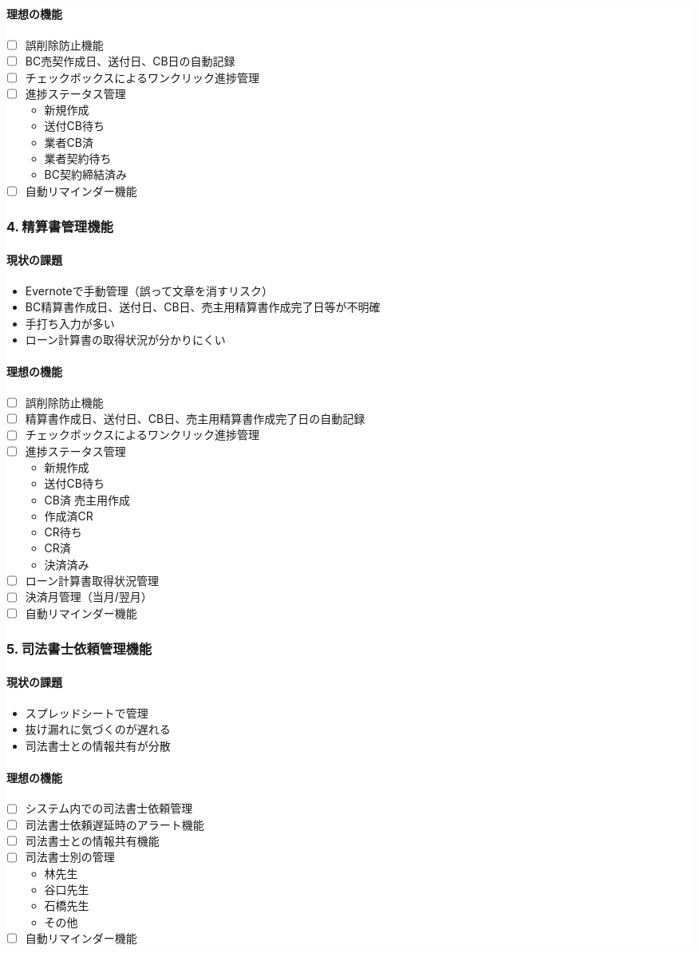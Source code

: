 #### 理想の機能

- [ ] 誤削除防止機能
- [ ] BC売契作成日、送付日、CB日の自動記録
- [ ] チェックボックスによるワンクリック進捗管理
- [ ] 進捗ステータス管理
  - 新規作成
  - 送付CB待ち
  - 業者CB済
  - 業者契約待ち
  - BC契約締結済み
- [ ] 自動リマインダー機能

### 4. 精算書管理機能

#### 現状の課題

- Evernoteで手動管理（誤って文章を消すリスク）
- BC精算書作成日、送付日、CB日、売主用精算書作成完了日等が不明確
- 手打ち入力が多い
- ローン計算書の取得状況が分かりにくい

#### 理想の機能

- [ ] 誤削除防止機能
- [ ] 精算書作成日、送付日、CB日、売主用精算書作成完了日の自動記録
- [ ] チェックボックスによるワンクリック進捗管理
- [ ] 進捗ステータス管理
  - 新規作成
  - 送付CB待ち
  - CB済 売主用作成
  - 作成済CR
  - CR待ち
  - CR済
  - 決済済み
- [ ] ローン計算書取得状況管理
- [ ] 決済月管理（当月/翌月）
- [ ] 自動リマインダー機能

### 5. 司法書士依頼管理機能

#### 現状の課題

- スプレッドシートで管理
- 抜け漏れに気づくのが遅れる
- 司法書士との情報共有が分散

#### 理想の機能

- [ ] システム内での司法書士依頼管理
- [ ] 司法書士依頼遅延時のアラート機能
- [ ] 司法書士との情報共有機能
- [ ] 司法書士別の管理
  - 林先生
  - 谷口先生
  - 石橋先生
  - その他
- [ ] 自動リマインダー機能
